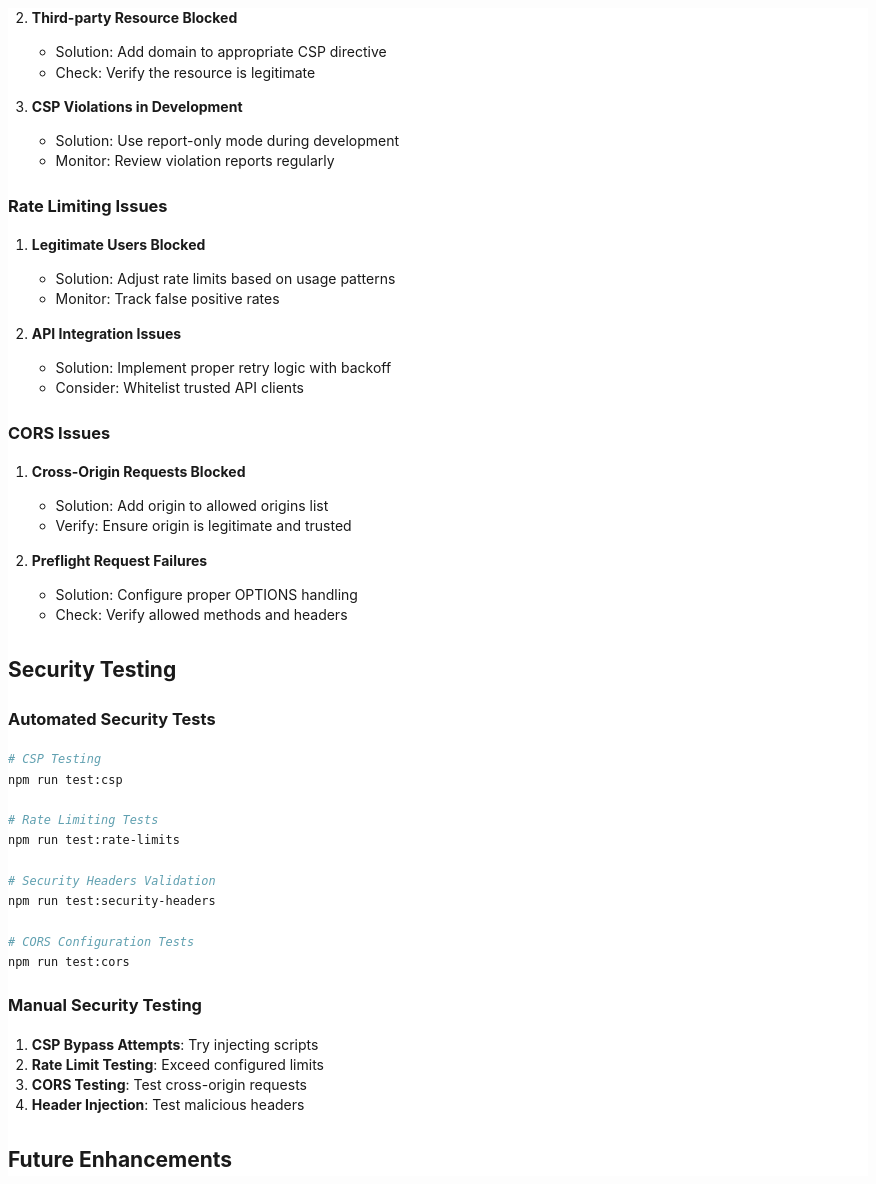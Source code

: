 2. **Third-party Resource Blocked**
   - Solution: Add domain to appropriate CSP directive
   - Check: Verify the resource is legitimate

3. **CSP Violations in Development**
   - Solution: Use report-only mode during development
   - Monitor: Review violation reports regularly

### Rate Limiting Issues
1. **Legitimate Users Blocked**
   - Solution: Adjust rate limits based on usage patterns
   - Monitor: Track false positive rates

2. **API Integration Issues**
   - Solution: Implement proper retry logic with backoff
   - Consider: Whitelist trusted API clients

### CORS Issues
1. **Cross-Origin Requests Blocked**
   - Solution: Add origin to allowed origins list
   - Verify: Ensure origin is legitimate and trusted

2. **Preflight Request Failures**
   - Solution: Configure proper OPTIONS handling
   - Check: Verify allowed methods and headers

## Security Testing

### Automated Security Tests
```bash
# CSP Testing
npm run test:csp

# Rate Limiting Tests
npm run test:rate-limits

# Security Headers Validation
npm run test:security-headers

# CORS Configuration Tests
npm run test:cors
```

### Manual Security Testing
1. **CSP Bypass Attempts**: Try injecting scripts
2. **Rate Limit Testing**: Exceed configured limits
3. **CORS Testing**: Test cross-origin requests
4. **Header Injection**: Test malicious headers

## Future Enhancements
